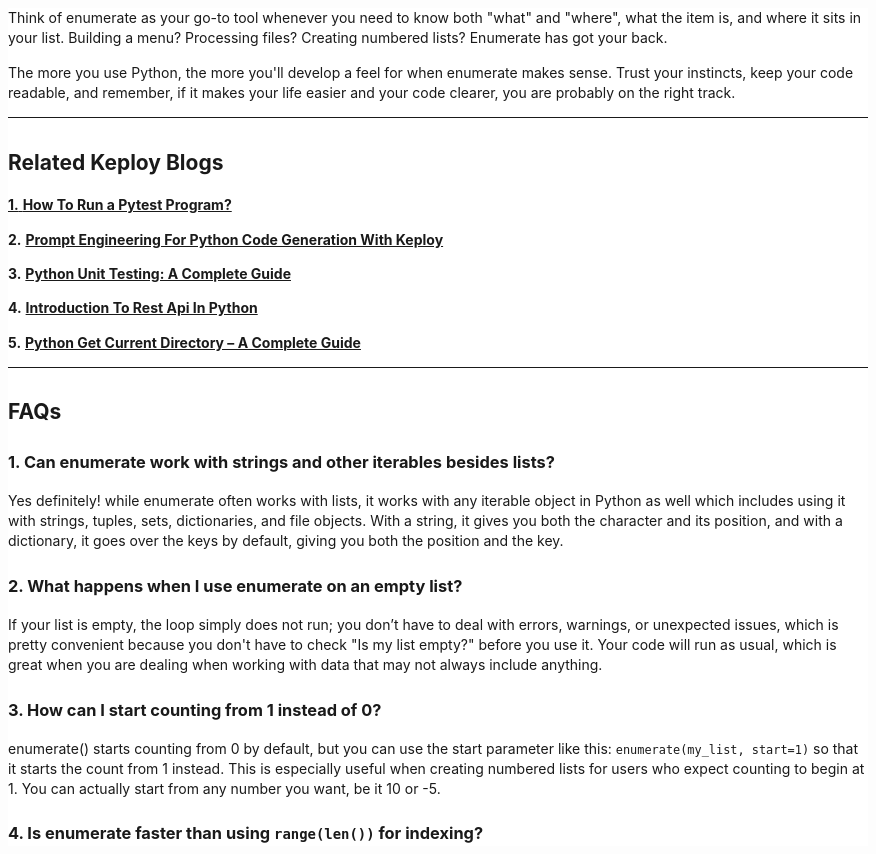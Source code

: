 Think of enumerate as your go-to tool whenever you need to know both "what" and "where", what the item is, and where it sits in your list. Building a menu? Processing files? Creating numbered lists? Enumerate has got your back.

The more you use Python, the more you'll develop a feel for when enumerate makes sense. Trust your instincts, keep your code readable, and remember, if it makes your life easier and your code clearer, you are probably on the right track.

---

## Related Keploy Blogs

[**1.** **How To Run a Pytest Program?**](https://keploy.io/blog/community/how-to-run-pytest-program)

**2.** [**Prompt Engineering For Python Code Generation With Keploy**](https://keploy.io/blog/community/prompt-engineering-for-python-code-generation-with-keploy)

**3.** [**Python Unit Testing: A Complete Guide**](https://keploy.io/blog/community/python-unit-testing-a-complete-guide)

**4.** [**Introduction To Rest Api In Python**](https://keploy.io/blog/community/introduction-to-rest-api-in-python)

**5.** [**Python Get Current Directory – A Complete Guide**](https://keploy.io/blog/community/python-get-current-directory)

---

## FAQs

### 1\. Can enumerate work with strings and other iterables besides lists?

Yes definitely! while enumerate often works with lists, it works with any iterable object in Python as well which includes using it with strings, tuples, sets, dictionaries, and file objects. With a string, it gives you both the character and its position, and with a dictionary, it goes over the keys by default, giving you both the position and the key.

### 2\. What happens when I use enumerate on an empty list?

If your list is empty, the loop simply does not run; you don’t have to deal with errors, warnings, or unexpected issues, which is pretty convenient because you don't have to check "Is my list empty?" before you use it. Your code will run as usual, which is great when you are dealing when working with data that may not always include anything.

### 3\. How can I start counting from 1 instead of 0?

enumerate() starts counting from 0 by default, but you can use the start parameter like this: `enumerate(my_list, start=1)` so that it starts the count from 1 instead. This is especially useful when creating numbered lists for users who expect counting to begin at 1. You can actually start from any number you want, be it 10 or -5.

### 4\. Is enumerate faster than using `range(len())` for indexing?
